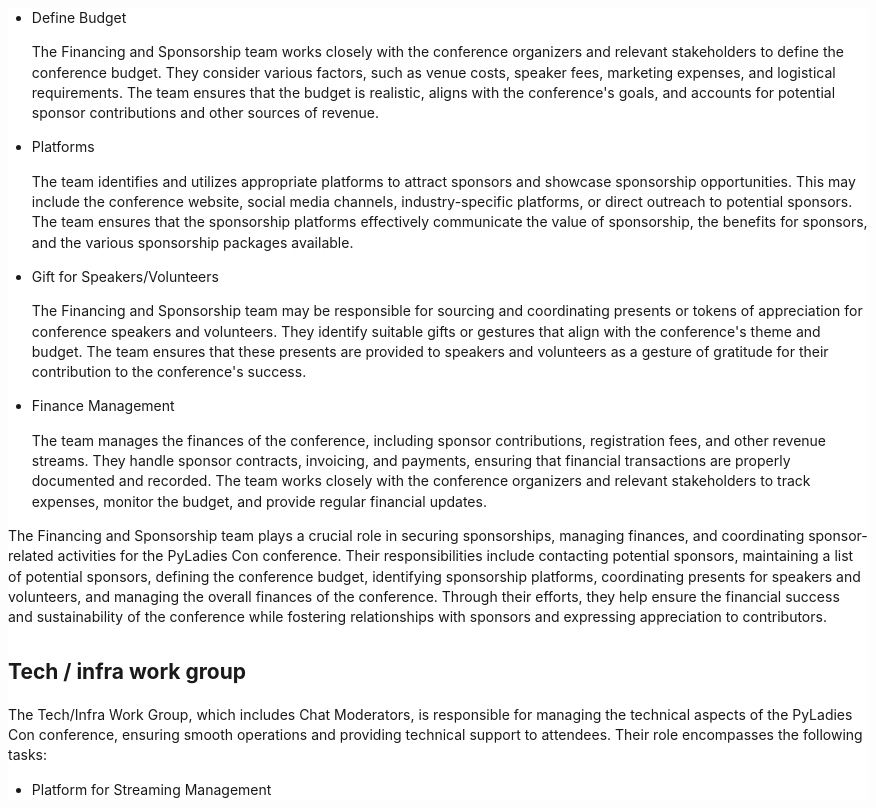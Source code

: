 - Define Budget

  The Financing and Sponsorship team works closely with the conference organizers
  and relevant stakeholders to define the conference budget. They consider
  various factors, such as venue costs, speaker fees, marketing expenses, and
  logistical requirements. The team ensures that the budget is realistic, aligns
  with the conference's goals, and accounts for potential sponsor contributions
  and other sources of revenue.

- Platforms

  The team identifies and utilizes appropriate platforms to attract sponsors and
  showcase sponsorship opportunities. This may include the conference website,
  social media channels, industry-specific platforms, or direct outreach to
  potential sponsors. The team ensures that the sponsorship platforms effectively
  communicate the value of sponsorship, the benefits for sponsors, and the
  various sponsorship packages available.

- Gift for Speakers/Volunteers

  The Financing and Sponsorship team may be responsible for sourcing and
  coordinating presents or tokens of appreciation for conference speakers and
  volunteers. They identify suitable gifts or gestures that align with the
  conference's theme and budget. The team ensures that these presents are
  provided to speakers and volunteers as a gesture of gratitude for their
  contribution to the conference's success.

- Finance Management

  The team manages the finances of the conference, including sponsor
  contributions, registration fees, and other revenue streams. They handle
  sponsor contracts, invoicing, and payments, ensuring that financial
  transactions are properly documented and recorded. The team works closely with
  the conference organizers and relevant stakeholders to track expenses, monitor
  the budget, and provide regular financial updates.

The Financing and Sponsorship team plays a crucial role in securing
sponsorships, managing finances, and coordinating sponsor-related activities
for the PyLadies Con conference. Their responsibilities include contacting
potential sponsors, maintaining a list of potential sponsors, defining the
conference budget, identifying sponsorship platforms, coordinating presents for
speakers and volunteers, and managing the overall finances of the conference.
Through their efforts, they help ensure the financial success and
sustainability of the conference while fostering relationships with sponsors
and expressing appreciation to contributors.


## Tech / infra work group


The Tech/Infra Work Group, which includes Chat Moderators, is responsible for
managing the technical aspects of the PyLadies Con conference, ensuring smooth
operations and providing technical support to attendees. Their role encompasses
the following tasks:

- Platform for Streaming Management
